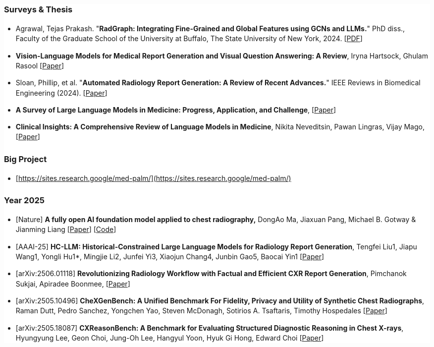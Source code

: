 
### Surveys & Thesis 

* Agrawal, Tejas Prakash. "**RadGraph: Integrating Fine-Grained and Global Features using GCNs and LLMs.**" PhD diss., Faculty of the Graduate School of the University at Buffalo, The State University of New York, 2024.
  [[PDF](https://cse.buffalo.edu/tech-reports/2024-19.pdf)] 

* **Vision-Language Models for Medical Report Generation and Visual Question Answering: A Review**, Iryna Hartsock, Ghulam Rasool
  [[Paper](https://arxiv.org/abs/2403.02469)] 

* Sloan, Phillip, et al. "**Automated Radiology Report Generation: A Review of Recent Advances.**" IEEE Reviews in Biomedical Engineering (2024).
  [[Paper](https://ieeexplore.ieee.org/stamp/stamp.jsp?tp=&arnumber=10545538)] 

* **A Survey of Large Language Models in Medicine: Progress, Application, and Challenge**,
  [[Paper](https://arxiv.org/pdf/2311.05112)]

* **Clinical Insights: A Comprehensive Review of Language Models in Medicine**, Nikita Neveditsin, Pawan Lingras, Vijay Mago,
  [[Paper](https://arxiv.org/abs/2408.11735)] 


### Big Project 

* [https://sites.research.google/med-palm/](https://sites.research.google/med-palm/)  




### Year 2025 

* [Nature] **A fully open AI foundation model applied to chest radiography,**
  DongAo Ma, Jiaxuan Pang, Michael B. Gotway & Jianming Liang
  [[Paper](https://www.nature.com/articles/s41586-025-09079-8)]
  [[Code](https://github.com/jlianglab/Ark)]

* [AAAI-25]  **HC-LLM: Historical-Constrained Large Language Models for Radiology Report Generation**,
  Tengfei Liu1, Jiapu Wang1, Yongli Hu1*, Mingjie Li2, Junfei Yi3, Xiaojun Chang4, Junbin Gao5, Baocai Yin1
  [[Paper](https://ojs.aaai.org/index.php/AAAI/article/view/32596)] 
  
* [arXiv:2506.01118] **Revolutionizing Radiology Workflow with Factual and Efficient CXR Report Generation**, Pimchanok Sukjai, Apiradee Boonmee, 
  [[Paper](https://arxiv.org/abs/2506.01118)]

* [arXiv:2505.10496] **CheXGenBench: A Unified Benchmark For Fidelity, Privacy and Utility of Synthetic Chest Radiographs**,
  Raman Dutt, Pedro Sanchez, Yongchen Yao, Steven McDonagh, Sotirios A. Tsaftaris, Timothy Hospedales 
  [[Paper](https://arxiv.org/abs/2505.10496)] 

* [arXiv:2505.18087] **CXReasonBench: A Benchmark for Evaluating Structured Diagnostic Reasoning in Chest X-rays**,
  Hyungyung Lee, Geon Choi, Jung-Oh Lee, Hangyul Yoon, Hyuk Gi Hong, Edward Choi
  [[Paper](https://arxiv.org/abs/2505.18087)]
